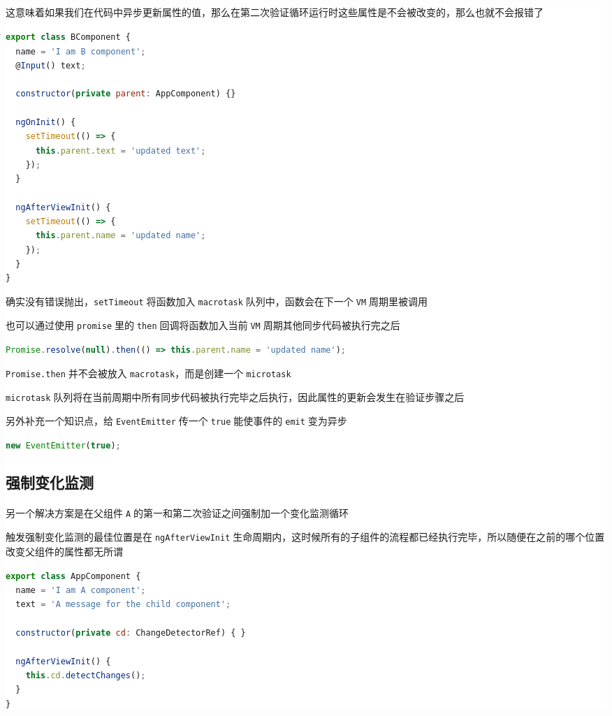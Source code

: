 这意味着如果我们在代码中异步更新属性的值，那么在第二次验证循环运行时这些属性是不会被改变的，那么也就不会报错了

```js
export class BComponent {
  name = 'I am B component';
  @Input() text;

  constructor(private parent: AppComponent) {}

  ngOnInit() {
    setTimeout(() => {
      this.parent.text = 'updated text';
    });
  }

  ngAfterViewInit() {
    setTimeout(() => {
      this.parent.name = 'updated name';
    });
  }
}
```

确实没有错误抛出，`setTimeout` 将函数加入 `macrotask` 队列中，函数会在下一个 `VM` 周期里被调用

也可以通过使用 `promise` 里的 `then` 回调将函数加入当前 `VM` 周期其他同步代码被执行完之后

```js
Promise.resolve(null).then(() => this.parent.name = 'updated name');
```

`Promise.then` 并不会被放入 `macrotask`，而是创建一个 `microtask`

`microtask` 队列将在当前周期中所有同步代码被执行完毕之后执行，因此属性的更新会发生在验证步骤之后


另外补充一个知识点，给 `EventEmitter` 传一个 `true` 能使事件的 `emit` 变为异步

```js
new EventEmitter(true);
```


## 强制变化监测

另一个解决方案是在父组件 `A` 的第一和第二次验证之间强制加一个变化监测循环

触发强制变化监测的最佳位置是在 `ngAfterViewInit` 生命周期内，这时候所有的子组件的流程都已经执行完毕，所以随便在之前的哪个位置改变父组件的属性都无所谓

```js
export class AppComponent {
  name = 'I am A component';
  text = 'A message for the child component';

  constructor(private cd: ChangeDetectorRef) { }

  ngAfterViewInit() {
    this.cd.detectChanges();
  }
}
```
